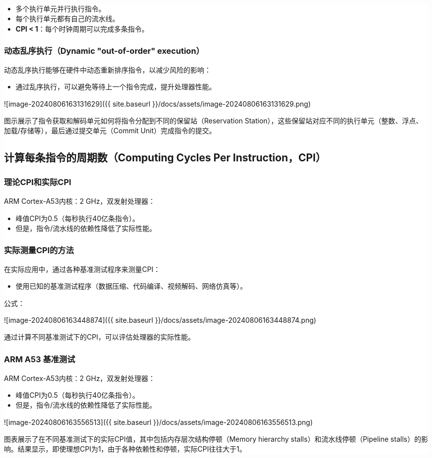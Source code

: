 - 多个执行单元并行执行指令。
- 每个执行单元都有自己的流水线。
- **CPI < 1**：每个时钟周期可以完成多条指令。

### 动态乱序执行（Dynamic "out-of-order" execution）

动态乱序执行能够在硬件中动态重新排序指令，以减少风险的影响：

- 通过乱序执行，可以避免等待上一个指令完成，提升处理器性能。

![image-20240806163131629]({{ site.baseurl }}/docs/assets/image-20240806163131629.png)

图示展示了指令获取和解码单元如何将指令分配到不同的保留站（Reservation Station），这些保留站对应不同的执行单元（整数、浮点、加载/存储等），最后通过提交单元（Commit Unit）完成指令的提交。

## 计算每条指令的周期数（Computing Cycles Per Instruction，CPI）

### 理论CPI和实际CPI

ARM Cortex-A53内核：2 GHz，双发射处理器：

- 峰值CPI为0.5（每秒执行40亿条指令）。
- 但是，指令/流水线的依赖性降低了实际性能。

### 实际测量CPI的方法

在实际应用中，通过各种基准测试程序来测量CPI：

- 使用已知的基准测试程序（数据压缩、代码编译、视频解码、网络仿真等）。

公式：

![image-20240806163448874]({{ site.baseurl }}/docs/assets/image-20240806163448874.png)

通过计算不同基准测试下的CPI，可以评估处理器的实际性能。

### ARM A53 基准测试

ARM Cortex-A53内核：2 GHz，双发射处理器：

- 峰值CPI为0.5（每秒执行40亿条指令）。
- 但是，指令/流水线的依赖性降低了实际性能。

![image-20240806163556513]({{ site.baseurl }}/docs/assets/image-20240806163556513.png)

图表展示了在不同基准测试下的实际CPI值，其中包括内存层次结构停顿（Memory hierarchy stalls）和流水线停顿（Pipeline stalls）的影响。结果显示，即使理想CPI为1，由于各种依赖性和停顿，实际CPI往往大于1。

